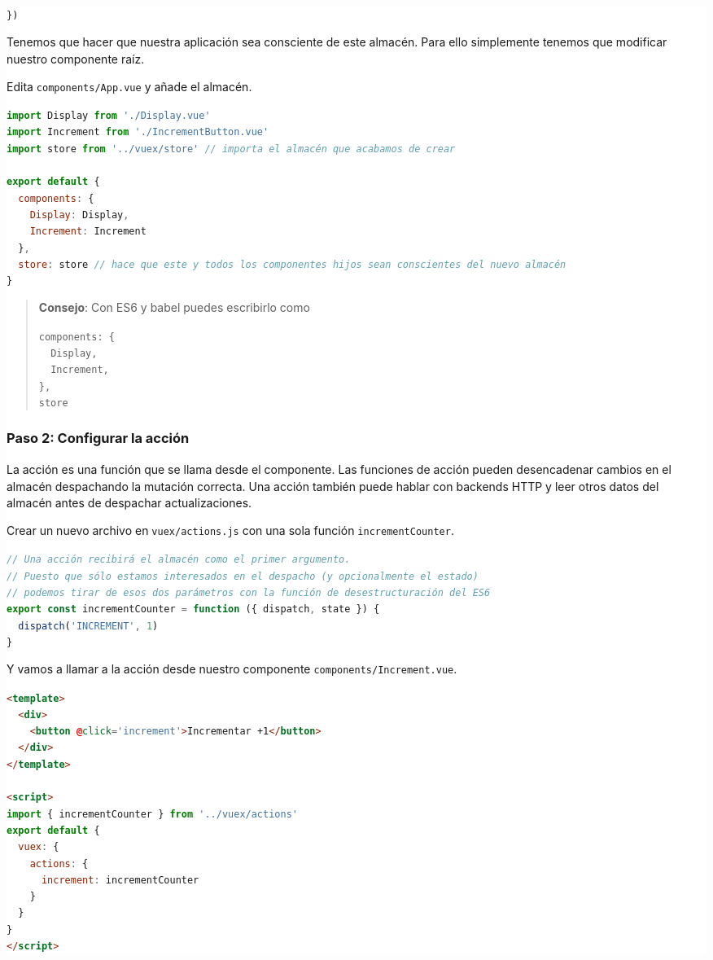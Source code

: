 ```js
})
```

Tenemos que hacer que nuestra aplicación sea consciente de este almacén. Para ello simplemente tenemos que modificar nuestro componente raíz.

Edita `components/App.vue` y añade el almacén.

```js
import Display from './Display.vue'
import Increment from './IncrementButton.vue'
import store from '../vuex/store' // importa el almacén que acabamos de crear

export default {
  components: {
    Display: Display,
    Increment: Increment
  },
  store: store // hace que este y todos los componentes hijos sean conscientes del nuevo almacén
}
```

> **Consejo**: Con ES6 y babel puedes escribirlo como
>
>     components: {
>       Display,
>       Increment,
>     },
>     store

### Paso 2: Configurar la acción

La acción es una función que se llama desde el componente. Las funciones de acción pueden desencadenar cambios en el almacén despachando la mutación correcta. Una acción también puede hablar con backends HTTP y leer otros datos del almacén antes de despachar actualizaciones.

Crear un nuevo archivo en `vuex/actions.js` con una sola función `incrementCounter`.

```js
// Una acción recibirá el almacén como el primer argumento.
// Puesto que sólo estamos interesados en el despacho (y opcionalmente el estado)
// podemos tirar de esos dos parámetros con la función de desestructuración del ES6
export const incrementCounter = function ({ dispatch, state }) {
  dispatch('INCREMENT', 1)
}
```

Y vamos a llamar a la acción desde nuestro componente `components/Increment.vue`.

```html
<template>
  <div>
    <button @click='increment'>Incrementar +1</button>
  </div>
</template>

<script>
import { incrementCounter } from '../vuex/actions'
export default {
  vuex: {
    actions: {
      increment: incrementCounter
    }
  }
}
</script>
```
